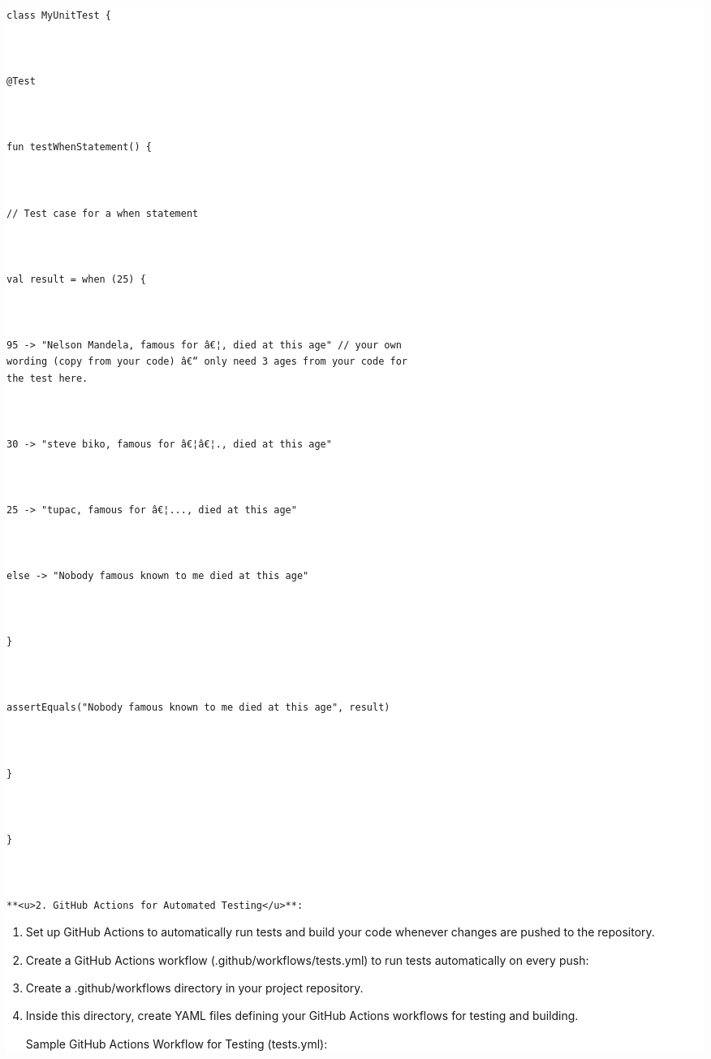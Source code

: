       
    class MyUnitTest {  
      
      
      
    @Test  
      
      
      
    fun testWhenStatement() {  
      
      
      
    // Test case for a when statement  
      
      
      
    val result = when (25) {  
      
      
      
    95 -> "Nelson Mandela, famous for â€¦, died at this age" // your own
    wording (copy from your code) â€“ only need 3 ages from your code for
    the test here.  
      
      
      
    30 -> "steve biko, famous for â€¦â€¦., died at this age"  
      
      
      
    25 -> "tupac, famous for â€¦..., died at this age"  
      
      
      
    else -> "Nobody famous known to me died at this age"  
      
      
      
    }  
      
      
      
    assertEquals("Nobody famous known to me died at this age", result)  
      
      
      
    }  
      
      
      
    }  
      
      
      
    **<u>2. GitHub Actions for Automated Testing</u>**:



1.  Set up GitHub Actions to automatically run tests and build your code
    whenever changes are pushed to the repository.

2.  Create a GitHub Actions workflow (.github/workflows/tests.yml) to
    run tests automatically on every push:

3.  Create a .github/workflows directory in your project repository.

4.  Inside this directory, create YAML files defining your GitHub
    Actions workflows for testing and building.  
      
      
      
    Sample GitHub Actions Workflow for Testing (tests.yml):  
      